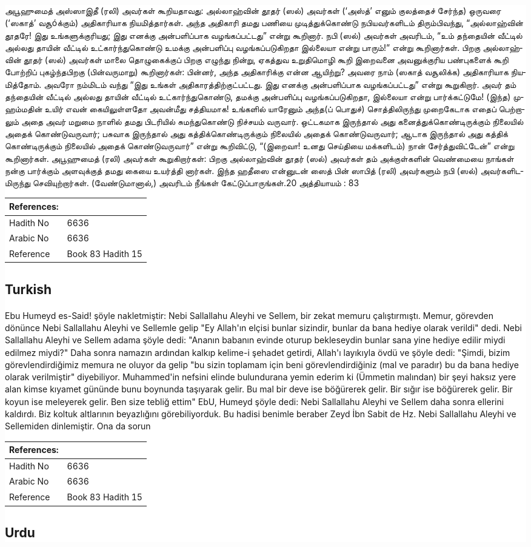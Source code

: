 
<div dir="ltr" lang="ta" style={{fontSize:'larger',backgroundColor:'#f8f9fa',padding:20}}>
அபூஹுமைத் அஸ்ஸாஇதீ (ரலி) அவர்கள் கூறியதாவது: அல்லாஹ்வின் தூதர் (ஸல்) அவர்கள் (‘அஸ்த்’ எனும் குலத்தைச் சேர்ந்த) ஒருவரை (‘ஸகாத்’ வசூóக்கும்) அதிகாரியாக நியமித்தார்கள். அந்த அதிகாரி தமது பணியை முடித்துக்கொண்டு நபியவர்களிடம் திரும்பிவந்து, “அல்லாஹ்வின் தூதரே! இது உங்களுக்குரியது; இது எனக்கு அன்பளிப்பாக வழங்கப்பட்டது” என்று கூறினார். நபி (ஸல்) அவர்கள் அவரிடம், “உம் தந்தையின் வீட்டில் அல்லது தாயின் வீட்டில் உட்கார்ந்துகொண்டு உமக்கு அன்பளிப்பு வழங்கப்படுகிறதா இல்லையா என்று பாரும்!” என்று கூறினார்கள். பிறகு அல்லாஹ்வின் தூதர் (ஸல்) அவர்கள் மாலை தொழுகைக்குப் பிறகு எழுந்து நின்று, ஏகத்துவ உறுதிமொழி கூறி இறைவனை அவனுக்குரிய பண்புகளைக் கூறி போற்றிப் புகழ்ந்தபிறகு (பின்வருமாறு) கூறினார்கள்: பின்னர், அந்த அதிகாரிக்கு என்ன ஆயிற்று? அவரை நாம் (ஸகாத் வசூலிக்க) அதிகாரியாக நியமித்தோம். அவரோ நம்மிடம் வந்து “இது உங்கள் அதிகாரத்திற்குட்பட்டது. இது எனக்கு அன்பளிப்பாக வழங்கப்பட்டது” என்று கூறுகிறார். அவர் தம் தந்தையின் வீட்டில் அல்லது தாயின் வீட்டில் உட்கார்ந்துகொண்டு, தமக்கு அன்பளிப்பு வழங்கப்படுகிறதா, இல்லையா என்று பார்க்கட்டுமே! (இந்த) முஹம்மதின் உயிர் எவன் கையிலுள்ளதோ அவன்மீது சத்தியமாக! உங்களில் யாரேனும் அந்த(ப் பொதுச்) சொத்திலிருந்து முறைகேடாக எதைப் பெற்றாலும் அதை அவர் மறுமை நாளில் தமது பிடரியில் சுமந்துகொண்டு நிச்சயம் வருவார். ஒட்டகமாக இருந்தால் அது கனைத்துக்கொண்டிருக்கும் நிலையில் அதைக் கொண்டுவருவார்; பசுவாக இருந்தால் அது கத்திக்கொண்டிருக்கும் நிலையில் அதைக் கொண்டுவருவார்; ஆடாக இருந்தால் அது கத்திக் கொண்டிருக்கும் நிலையில் அதைக் கொண்டுவருவார்” என்று கூறிவிட்டு, “(இறைவா! உனது செய்தியை மக்களிடம்) நான் சேர்த்துவிட்டேன்” என்று கூறினார்கள். அபூஹுமைத் (ரலி) அவர்கள் கூறுகிறார்கள்: பிறகு அல்லாஹ்வின் தூதர் (ஸல்) அவர்கள் தம் அக்குள்களின் வெண்மையை நாங்கள் நன்கு பார்க்கும் அளவுக்குத் தமது கையை உயர்த்தி னார்கள். இந்த ஹதீஸை என்னுடன் ஸைத் பின் ஸாபித் (ரலி) அவர்களும் நபி (ஸல்) அவர்களிடமிருந்து செவியுற்றார்கள். (வேண்டுமானால்,) அவரிடம் நீங்கள் கேட்டுப்பாருங்கள்.20 அத்தியாயம் : 83
</div>
<div style={{backgroundColor:'#f8f9fa',padding:20, marginBottom: 10}}><table> <thead> <tr> <th>References:</th> <th></th> </tr> </thead> <tbody><tr><td>Hadith No</td><td>6636</td></tr><tr><td>Arabic No</td><td>6636</td></tr><tr><td>Reference</td><td>Book 83 Hadith 15</td></tr></tbody></table></div>

## Turkish


<div dir="ltr" lang="tr" style={{fontSize:'larger',backgroundColor:'#f8f9fa',padding:20}}>
Ebu Humeyd es-Said! şöyle nakletmiştir: Nebi Sallallahu Aleyhi ve Sellem, bir zekat memuru çalıştırmıştı. Memur, görevden dönünce Nebi Sallallahu Aleyhi ve Sellemle gelip "Ey Allah'ın elçisi bunlar sizindir, bunlar da bana hediye olarak verildi" dedi. Nebi Sallallahu Aleyhi ve Sellem adama şöyle dedi: "Ananın babanın evinde oturup bekleseydin bunlar sana yine hediye edilir miydi edilmez miydi?" Daha sonra namazın ardından kalkıp kelime-i şehadet getirdi, Allah'ı layıkıyla övdü ve şöyle dedi: "Şimdi, bizim görevlendirdiğimiz memura ne oluyor da gelip "bu sizin toplamam için beni görevlendirdiğiniz (mal ve paradır) bu da bana hediye olarak verilmiştir" diyebiliyor. Muhammed'in nefsini elinde bulundurana yemin ederim ki (Ümmetin malından) bir şeyi haksız yere alan kimse kıyamet gününde bunu boynunda taşıyarak gelir. Bu mal bir deve ise böğürerek gelir. Bir sığır ise böğürerek gelir. Bir koyun ise meleyerek gelir. Ben size tebliğ ettim" EbU, Humeyd şöyle dedi: Nebi Sallallahu Aleyhi ve Sellem daha sonra ellerini kaldırdı. Biz koltuk altlarının beyazlığını görebiliyorduk. Bu hadisi benimle beraber Zeyd İbn Sabit de Hz. Nebi Sallallahu Aleyhi ve Sellemiden dinlemiştir. Ona da sorun
</div>
<div style={{backgroundColor:'#f8f9fa',padding:20, marginBottom: 10}}><table> <thead> <tr> <th>References:</th> <th></th> </tr> </thead> <tbody><tr><td>Hadith No</td><td>6636</td></tr><tr><td>Arabic No</td><td>6636</td></tr><tr><td>Reference</td><td>Book 83 Hadith 15</td></tr></tbody></table></div>

## Urdu


<div dir="rtl" lang="ur" style={{fontSize:'larger',backgroundColor:'#f8f9fa',padding:20}}>